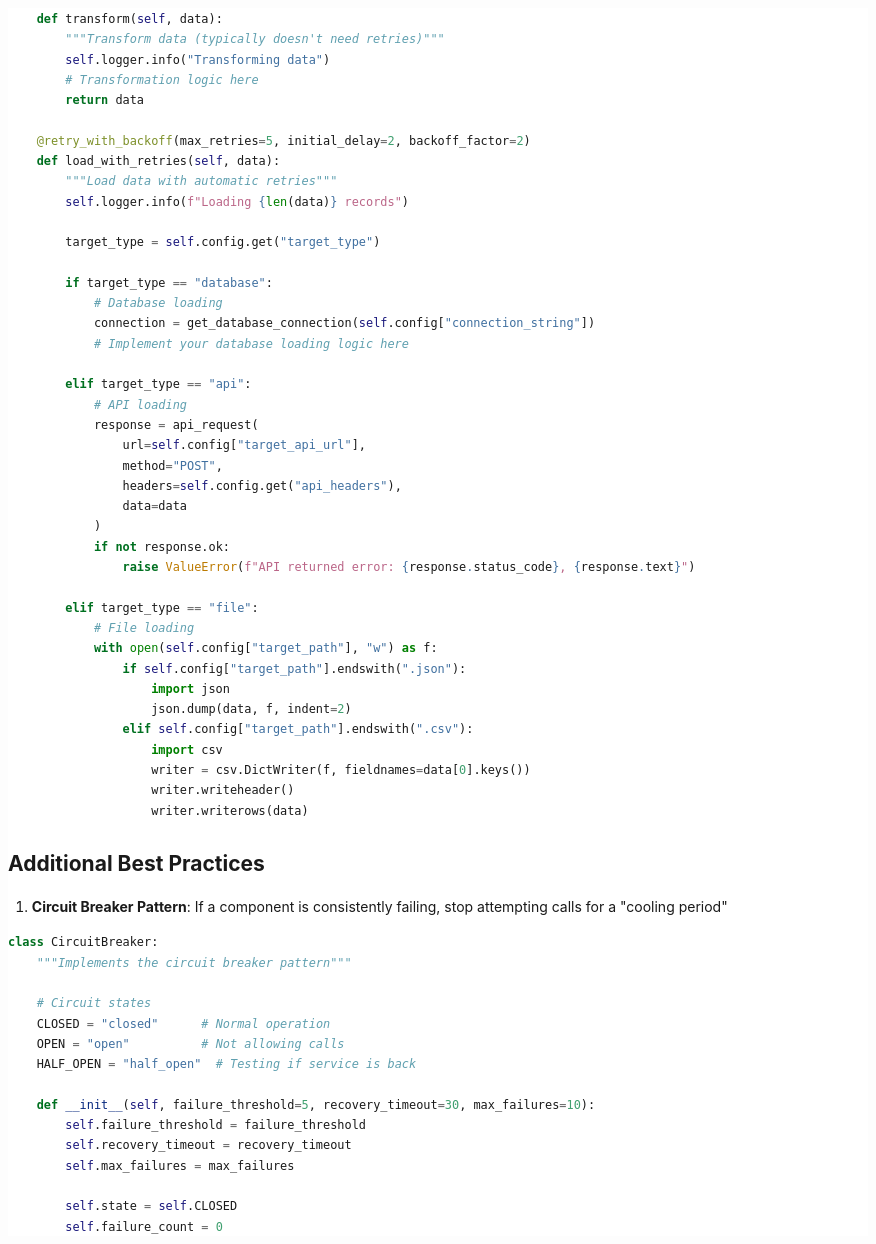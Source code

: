 ```python
    def transform(self, data):
        """Transform data (typically doesn't need retries)"""
        self.logger.info("Transforming data")
        # Transformation logic here
        return data
    
    @retry_with_backoff(max_retries=5, initial_delay=2, backoff_factor=2)
    def load_with_retries(self, data):
        """Load data with automatic retries"""
        self.logger.info(f"Loading {len(data)} records")
        
        target_type = self.config.get("target_type")
        
        if target_type == "database":
            # Database loading
            connection = get_database_connection(self.config["connection_string"])
            # Implement your database loading logic here
            
        elif target_type == "api":
            # API loading
            response = api_request(
                url=self.config["target_api_url"],
                method="POST",
                headers=self.config.get("api_headers"),
                data=data
            )
            if not response.ok:
                raise ValueError(f"API returned error: {response.status_code}, {response.text}")
                
        elif target_type == "file":
            # File loading
            with open(self.config["target_path"], "w") as f:
                if self.config["target_path"].endswith(".json"):
                    import json
                    json.dump(data, f, indent=2)
                elif self.config["target_path"].endswith(".csv"):
                    import csv
                    writer = csv.DictWriter(f, fieldnames=data[0].keys())
                    writer.writeheader()
                    writer.writerows(data)
```

## Additional Best Practices

1. **Circuit Breaker Pattern**: If a component is consistently failing, stop attempting calls for a "cooling period"

```python
class CircuitBreaker:
    """Implements the circuit breaker pattern"""
    
    # Circuit states
    CLOSED = "closed"      # Normal operation
    OPEN = "open"          # Not allowing calls
    HALF_OPEN = "half_open"  # Testing if service is back
    
    def __init__(self, failure_threshold=5, recovery_timeout=30, max_failures=10):
        self.failure_threshold = failure_threshold
        self.recovery_timeout = recovery_timeout
        self.max_failures = max_failures
        
        self.state = self.CLOSED
        self.failure_count = 0
```